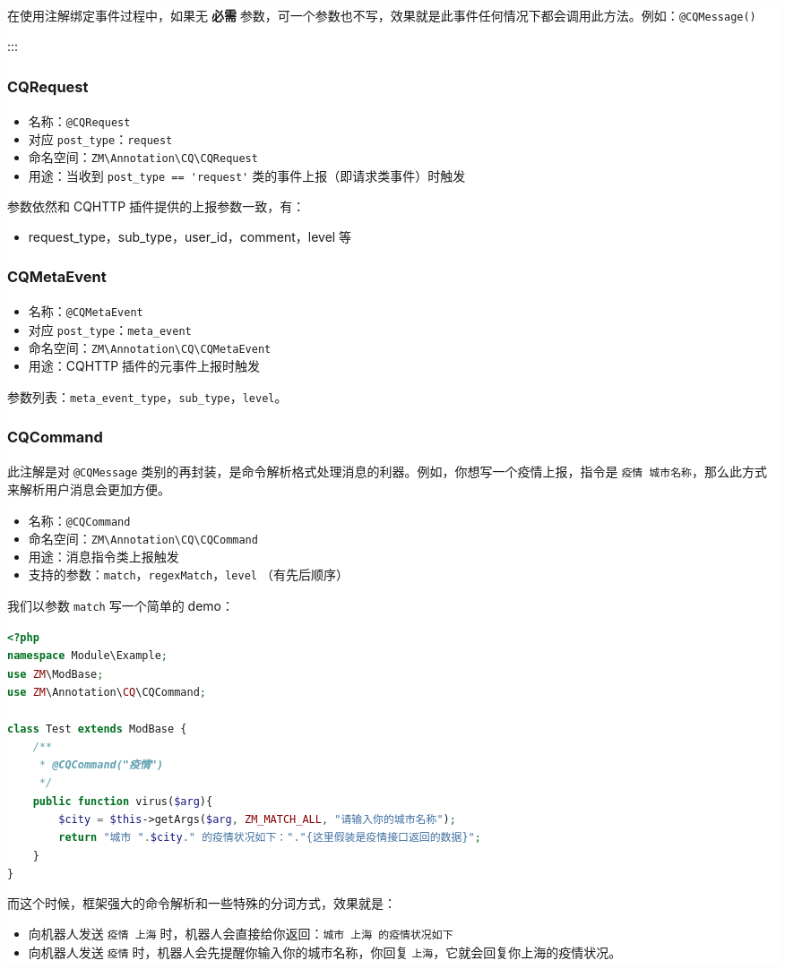在使用注解绑定事件过程中，如果无 **必需** 参数，可一个参数也不写，效果就是此事件任何情况下都会调用此方法。例如：`@CQMessage()` 

:::

### CQRequest

- 名称：`@CQRequest`
- 对应 `post_type`：`request`
- 命名空间：`ZM\Annotation\CQ\CQRequest`
- 用途：当收到 `post_type == 'request'` 类的事件上报（即请求类事件）时触发

参数依然和 CQHTTP 插件提供的上报参数一致，有：

- request_type，sub_type，user_id，comment，level 等

### CQMetaEvent

- 名称：`@CQMetaEvent`
- 对应 `post_type`：`meta_event`
- 命名空间：`ZM\Annotation\CQ\CQMetaEvent`
- 用途：CQHTTP 插件的元事件上报时触发

参数列表：`meta_event_type`，`sub_type`，`level`。

### CQCommand

此注解是对 `@CQMessage` 类别的再封装，是命令解析格式处理消息的利器。例如，你想写一个疫情上报，指令是 `疫情 城市名称`，那么此方式来解析用户消息会更加方便。

- 名称：`@CQCommand`
- 命名空间：`ZM\Annotation\CQ\CQCommand`
- 用途：消息指令类上报触发
- 支持的参数：`match`，`regexMatch`，`level` （有先后顺序）

我们以参数 `match` 写一个简单的 demo：

```php
<?php
namespace Module\Example;
use ZM\ModBase;
use ZM\Annotation\CQ\CQCommand;

class Test extends ModBase {
    /**
     * @CQCommand("疫情")
     */
    public function virus($arg){
        $city = $this->getArgs($arg, ZM_MATCH_ALL, "请输入你的城市名称");
        return "城市 ".$city." 的疫情状况如下："."{这里假装是疫情接口返回的数据}";
    }
}
```

而这个时候，框架强大的命令解析和一些特殊的分词方式，效果就是：

- 向机器人发送 `疫情 上海` 时，机器人会直接给你返回：`城市 上海 的疫情状况如下`
- 向机器人发送 `疫情` 时，机器人会先提醒你输入你的城市名称，你回复 `上海`，它就会回复你上海的疫情状况。
